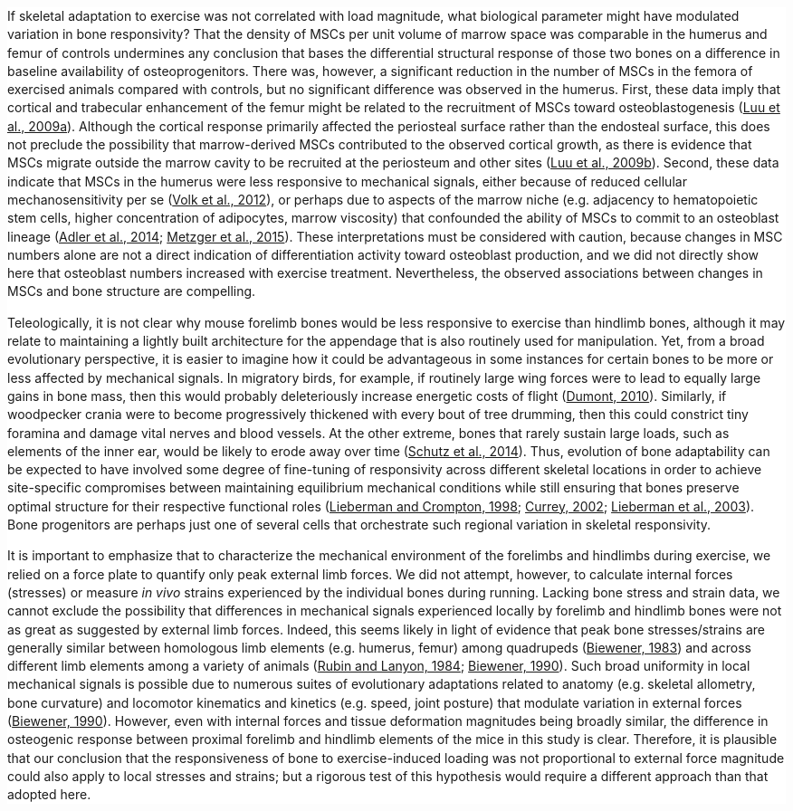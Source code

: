 If skeletal adaptation to exercise was not correlated with load magnitude, what biological parameter might have modulated variation in bone responsivity? That the density of MSCs per unit volume of marrow space was comparable in the humerus and femur of controls undermines any conclusion that bases the differential structural response of those two bones on a difference in baseline availability of osteoprogenitors. There was, however, a significant reduction in the number of MSCs in the femora of exercised animals compared with controls, but no significant difference was observed in the humerus. First, these data imply that cortical and trabecular enhancement of the femur might be related to the recruitment of MSCs toward osteoblastogenesis ([Luu et al., 2009a](#JEB118729C21)). Although the cortical response primarily affected the periosteal surface rather than the endosteal surface, this does not preclude the possibility that marrow-derived MSCs contributed to the observed cortical growth, as there is evidence that MSCs migrate outside the marrow cavity to be recruited at the periosteum and other sites ([Luu et al., 2009b](#JEB118729C22)). Second, these data indicate that MSCs in the humerus were less responsive to mechanical signals, either because of reduced cellular mechanosensitivity per se ([Volk et al., 2012](#JEB118729C40)), or perhaps due to aspects of the marrow niche (e.g. adjacency to hematopoietic stem cells, higher concentration of adipocytes, marrow viscosity) that confounded the ability of MSCs to commit to an osteoblast lineage ([Adler et al., 2014](#JEB118729C1); [Metzger et al., 2015](#JEB118729C25)). These interpretations must be considered with caution, because changes in MSC numbers alone are not a direct indication of differentiation activity toward osteoblast production, and we did not directly show here that osteoblast numbers increased with exercise treatment. Nevertheless, the observed associations between changes in MSCs and bone structure are compelling.

Teleologically, it is not clear why mouse forelimb bones would be less responsive to exercise than hindlimb bones, although it may relate to maintaining a lightly built architecture for the appendage that is also routinely used for manipulation. Yet, from a broad evolutionary perspective, it is easier to imagine how it could be advantageous in some instances for certain bones to be more or less affected by mechanical signals. In migratory birds, for example, if routinely large wing forces were to lead to equally large gains in bone mass, then this would probably deleteriously increase energetic costs of flight ([Dumont, 2010](#JEB118729C11)). Similarly, if woodpecker crania were to become progressively thickened with every bout of tree drumming, then this could constrict tiny foramina and damage vital nerves and blood vessels. At the other extreme, bones that rarely sustain large loads, such as elements of the inner ear, would be likely to erode away over time ([Schutz et al., 2014](#JEB118729C37)). Thus, evolution of bone adaptability can be expected to have involved some degree of fine-tuning of responsivity across different skeletal locations in order to achieve site-specific compromises between maintaining equilibrium mechanical conditions while still ensuring that bones preserve optimal structure for their respective functional roles ([Lieberman and Crompton, 1998](#JEB118729C18); [Currey, 2002](#JEB118729C9); [Lieberman et al., 2003](#JEB118729C19)). Bone progenitors are perhaps just one of several cells that orchestrate such regional variation in skeletal responsivity.

It is important to emphasize that to characterize the mechanical environment of the forelimbs and hindlimbs during exercise, we relied on a force plate to quantify only peak external limb forces. We did not attempt, however, to calculate internal forces (stresses) or measure *in vivo* strains experienced by the individual bones during running. Lacking bone stress and strain data, we cannot exclude the possibility that differences in mechanical signals experienced locally by forelimb and hindlimb bones were not as great as suggested by external limb forces. Indeed, this seems likely in light of evidence that peak bone stresses/strains are generally similar between homologous limb elements (e.g. humerus, femur) among quadrupeds ([Biewener, 1983](#JEB118729C3)) and across different limb elements among a variety of animals ([Rubin and Lanyon, 1984](#JEB118729C32); [Biewener, 1990](#JEB118729C4)). Such broad uniformity in local mechanical signals is possible due to numerous suites of evolutionary adaptations related to anatomy (e.g. skeletal allometry, bone curvature) and locomotor kinematics and kinetics (e.g. speed, joint posture) that modulate variation in external forces ([Biewener, 1990](#JEB118729C4)). However, even with internal forces and tissue deformation magnitudes being broadly similar, the difference in osteogenic response between proximal forelimb and hindlimb elements of the mice in this study is clear. Therefore, it is plausible that our conclusion that the responsiveness of bone to exercise-induced loading was not proportional to external force magnitude could also apply to local stresses and strains; but a rigorous test of this hypothesis would require a different approach than that adopted here.
